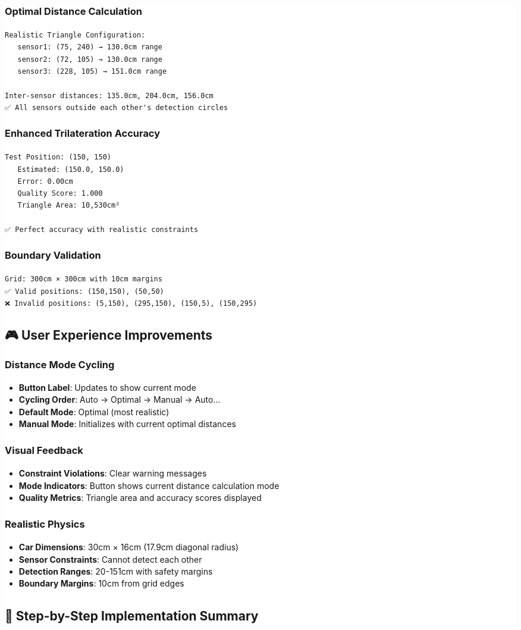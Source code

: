 ### Optimal Distance Calculation
```
Realistic Triangle Configuration:
   sensor1: (75, 240) → 130.0cm range
   sensor2: (72, 105) → 130.0cm range  
   sensor3: (228, 105) → 151.0cm range

Inter-sensor distances: 135.0cm, 204.0cm, 156.0cm
✅ All sensors outside each other's detection circles
```

### Enhanced Trilateration Accuracy
```
Test Position: (150, 150)
   Estimated: (150.0, 150.0)
   Error: 0.00cm
   Quality Score: 1.000
   Triangle Area: 10,530cm²

✅ Perfect accuracy with realistic constraints
```

### Boundary Validation
```
Grid: 300cm × 300cm with 10cm margins
✅ Valid positions: (150,150), (50,50)
❌ Invalid positions: (5,150), (295,150), (150,5), (150,295)
```

## 🎮 User Experience Improvements

### Distance Mode Cycling
- **Button Label**: Updates to show current mode
- **Cycling Order**: Auto → Optimal → Manual → Auto...
- **Default Mode**: Optimal (most realistic)
- **Manual Mode**: Initializes with current optimal distances

### Visual Feedback
- **Constraint Violations**: Clear warning messages
- **Mode Indicators**: Button shows current distance calculation mode
- **Quality Metrics**: Triangle area and accuracy scores displayed

### Realistic Physics
- **Car Dimensions**: 30cm × 16cm (17.9cm diagonal radius)
- **Sensor Constraints**: Cannot detect each other
- **Detection Ranges**: 20-151cm with safety margins
- **Boundary Margins**: 10cm from grid edges

## 🚀 Step-by-Step Implementation Summary
